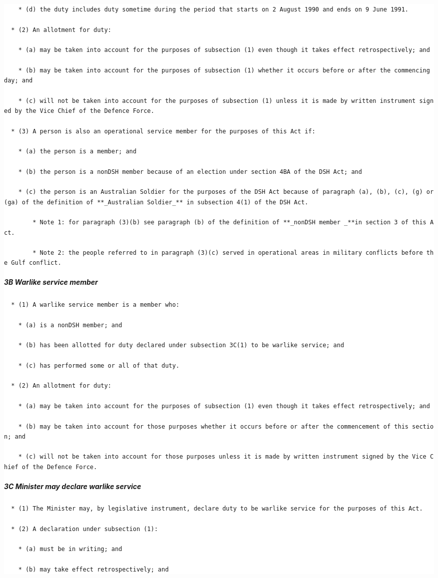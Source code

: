         * (d) the duty includes duty sometime during the period that starts on 2 August 1990 and ends on 9 June 1991.

      * (2) An allotment for duty:

        * (a) may be taken into account for the purposes of subsection (1) even though it takes effect retrospectively; and

        * (b) may be taken into account for the purposes of subsection (1) whether it occurs before or after the commencing day; and

        * (c) will not be taken into account for the purposes of subsection (1) unless it is made by written instrument signed by the Vice Chief of the Defence Force.

      * (3) A person is also an operational service member for the purposes of this Act if:

        * (a) the person is a member; and

        * (b) the person is a nonDSH member because of an election under section 4BA of the DSH Act; and

        * (c) the person is an Australian Soldier for the purposes of the DSH Act because of paragraph (a), (b), (c), (g) or (ga) of the definition of **_Australian Soldier_** in subsection 4(1) of the DSH Act.

            * Note 1: for paragraph (3)(b) see paragraph (b) of the definition of **_nonDSH member _**in section 3 of this Act.

            * Note 2: the people referred to in paragraph (3)(c) served in operational areas in military conflicts before the Gulf conflict.

##### 3B  Warlike service member

      * (1) A warlike service member is a member who:

        * (a) is a nonDSH member; and 

        * (b) has been allotted for duty declared under subsection 3C(1) to be warlike service; and

        * (c) has performed some or all of that duty.

      * (2) An allotment for duty:

        * (a) may be taken into account for the purposes of subsection (1) even though it takes effect retrospectively; and

        * (b) may be taken into account for those purposes whether it occurs before or after the commencement of this section; and

        * (c) will not be taken into account for those purposes unless it is made by written instrument signed by the Vice Chief of the Defence Force.

##### 3C  Minister may declare warlike service

      * (1) The Minister may, by legislative instrument, declare duty to be warlike service for the purposes of this Act.

      * (2) A declaration under subsection (1):

        * (a) must be in writing; and

        * (b) may take effect retrospectively; and
